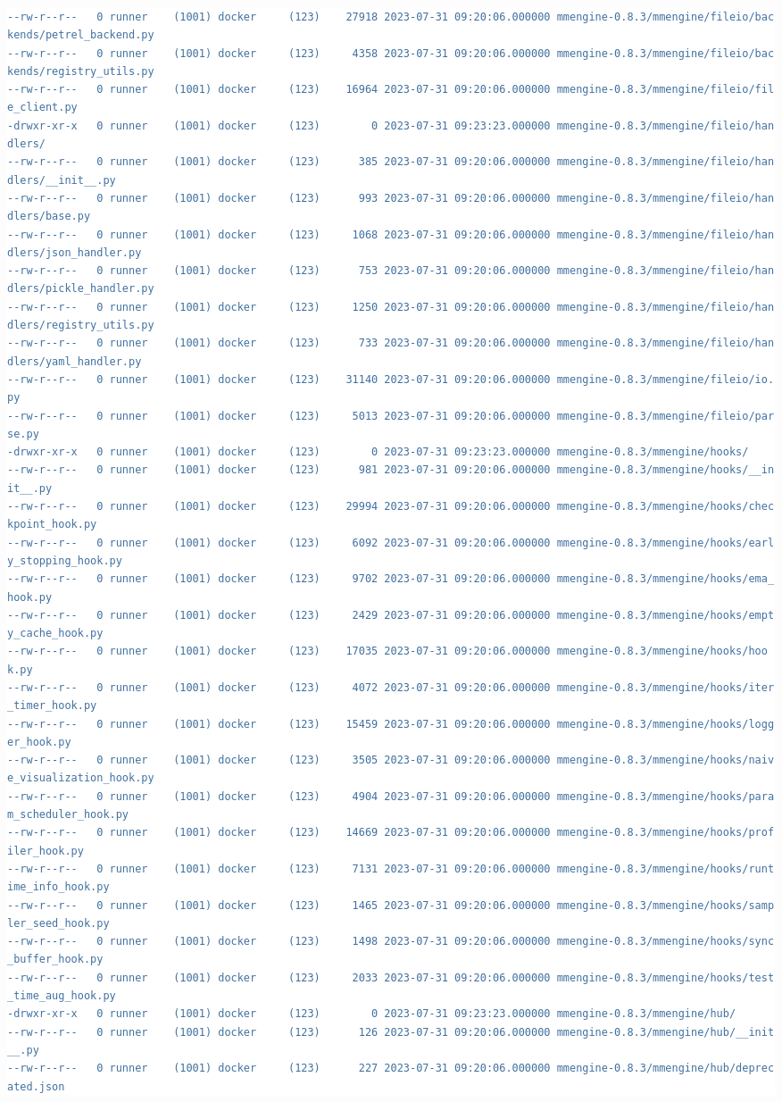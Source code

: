 ```diff
--rw-r--r--   0 runner    (1001) docker     (123)    27918 2023-07-31 09:20:06.000000 mmengine-0.8.3/mmengine/fileio/backends/petrel_backend.py
--rw-r--r--   0 runner    (1001) docker     (123)     4358 2023-07-31 09:20:06.000000 mmengine-0.8.3/mmengine/fileio/backends/registry_utils.py
--rw-r--r--   0 runner    (1001) docker     (123)    16964 2023-07-31 09:20:06.000000 mmengine-0.8.3/mmengine/fileio/file_client.py
-drwxr-xr-x   0 runner    (1001) docker     (123)        0 2023-07-31 09:23:23.000000 mmengine-0.8.3/mmengine/fileio/handlers/
--rw-r--r--   0 runner    (1001) docker     (123)      385 2023-07-31 09:20:06.000000 mmengine-0.8.3/mmengine/fileio/handlers/__init__.py
--rw-r--r--   0 runner    (1001) docker     (123)      993 2023-07-31 09:20:06.000000 mmengine-0.8.3/mmengine/fileio/handlers/base.py
--rw-r--r--   0 runner    (1001) docker     (123)     1068 2023-07-31 09:20:06.000000 mmengine-0.8.3/mmengine/fileio/handlers/json_handler.py
--rw-r--r--   0 runner    (1001) docker     (123)      753 2023-07-31 09:20:06.000000 mmengine-0.8.3/mmengine/fileio/handlers/pickle_handler.py
--rw-r--r--   0 runner    (1001) docker     (123)     1250 2023-07-31 09:20:06.000000 mmengine-0.8.3/mmengine/fileio/handlers/registry_utils.py
--rw-r--r--   0 runner    (1001) docker     (123)      733 2023-07-31 09:20:06.000000 mmengine-0.8.3/mmengine/fileio/handlers/yaml_handler.py
--rw-r--r--   0 runner    (1001) docker     (123)    31140 2023-07-31 09:20:06.000000 mmengine-0.8.3/mmengine/fileio/io.py
--rw-r--r--   0 runner    (1001) docker     (123)     5013 2023-07-31 09:20:06.000000 mmengine-0.8.3/mmengine/fileio/parse.py
-drwxr-xr-x   0 runner    (1001) docker     (123)        0 2023-07-31 09:23:23.000000 mmengine-0.8.3/mmengine/hooks/
--rw-r--r--   0 runner    (1001) docker     (123)      981 2023-07-31 09:20:06.000000 mmengine-0.8.3/mmengine/hooks/__init__.py
--rw-r--r--   0 runner    (1001) docker     (123)    29994 2023-07-31 09:20:06.000000 mmengine-0.8.3/mmengine/hooks/checkpoint_hook.py
--rw-r--r--   0 runner    (1001) docker     (123)     6092 2023-07-31 09:20:06.000000 mmengine-0.8.3/mmengine/hooks/early_stopping_hook.py
--rw-r--r--   0 runner    (1001) docker     (123)     9702 2023-07-31 09:20:06.000000 mmengine-0.8.3/mmengine/hooks/ema_hook.py
--rw-r--r--   0 runner    (1001) docker     (123)     2429 2023-07-31 09:20:06.000000 mmengine-0.8.3/mmengine/hooks/empty_cache_hook.py
--rw-r--r--   0 runner    (1001) docker     (123)    17035 2023-07-31 09:20:06.000000 mmengine-0.8.3/mmengine/hooks/hook.py
--rw-r--r--   0 runner    (1001) docker     (123)     4072 2023-07-31 09:20:06.000000 mmengine-0.8.3/mmengine/hooks/iter_timer_hook.py
--rw-r--r--   0 runner    (1001) docker     (123)    15459 2023-07-31 09:20:06.000000 mmengine-0.8.3/mmengine/hooks/logger_hook.py
--rw-r--r--   0 runner    (1001) docker     (123)     3505 2023-07-31 09:20:06.000000 mmengine-0.8.3/mmengine/hooks/naive_visualization_hook.py
--rw-r--r--   0 runner    (1001) docker     (123)     4904 2023-07-31 09:20:06.000000 mmengine-0.8.3/mmengine/hooks/param_scheduler_hook.py
--rw-r--r--   0 runner    (1001) docker     (123)    14669 2023-07-31 09:20:06.000000 mmengine-0.8.3/mmengine/hooks/profiler_hook.py
--rw-r--r--   0 runner    (1001) docker     (123)     7131 2023-07-31 09:20:06.000000 mmengine-0.8.3/mmengine/hooks/runtime_info_hook.py
--rw-r--r--   0 runner    (1001) docker     (123)     1465 2023-07-31 09:20:06.000000 mmengine-0.8.3/mmengine/hooks/sampler_seed_hook.py
--rw-r--r--   0 runner    (1001) docker     (123)     1498 2023-07-31 09:20:06.000000 mmengine-0.8.3/mmengine/hooks/sync_buffer_hook.py
--rw-r--r--   0 runner    (1001) docker     (123)     2033 2023-07-31 09:20:06.000000 mmengine-0.8.3/mmengine/hooks/test_time_aug_hook.py
-drwxr-xr-x   0 runner    (1001) docker     (123)        0 2023-07-31 09:23:23.000000 mmengine-0.8.3/mmengine/hub/
--rw-r--r--   0 runner    (1001) docker     (123)      126 2023-07-31 09:20:06.000000 mmengine-0.8.3/mmengine/hub/__init__.py
--rw-r--r--   0 runner    (1001) docker     (123)      227 2023-07-31 09:20:06.000000 mmengine-0.8.3/mmengine/hub/deprecated.json
```